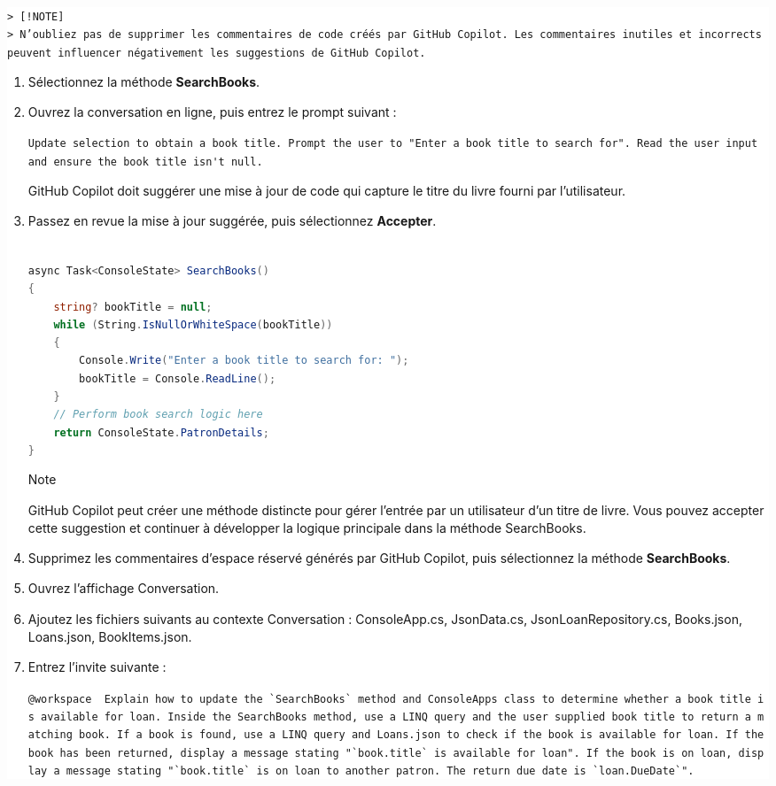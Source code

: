     > [!NOTE]
    > N’oubliez pas de supprimer les commentaires de code créés par GitHub Copilot. Les commentaires inutiles et incorrects peuvent influencer négativement les suggestions de GitHub Copilot.

1. Sélectionnez la méthode **SearchBooks**.

1. Ouvrez la conversation en ligne, puis entrez le prompt suivant :

    ```plaintext
    Update selection to obtain a book title. Prompt the user to "Enter a book title to search for". Read the user input and ensure the book title isn't null.
    ```

    GitHub Copilot doit suggérer une mise à jour de code qui capture le titre du livre fourni par l’utilisateur.

1. Passez en revue la mise à jour suggérée, puis sélectionnez **Accepter**.

    ```csharp

    async Task<ConsoleState> SearchBooks()
    {
        string? bookTitle = null;
        while (String.IsNullOrWhiteSpace(bookTitle))
        {
            Console.Write("Enter a book title to search for: ");
            bookTitle = Console.ReadLine();
        }
        // Perform book search logic here
        return ConsoleState.PatronDetails;
    }

    ```

    > [!NOTE]
    > GitHub Copilot peut créer une méthode distincte pour gérer l’entrée par un utilisateur d’un titre de livre. Vous pouvez accepter cette suggestion et continuer à développer la logique principale dans la méthode SearchBooks.

1. Supprimez les commentaires d’espace réservé générés par GitHub Copilot, puis sélectionnez la méthode **SearchBooks**.

1. Ouvrez l’affichage Conversation.

1. Ajoutez les fichiers suivants au contexte Conversation : ConsoleApp.cs, JsonData.cs, JsonLoanRepository.cs, Books.json, Loans.json, BookItems.json.

1. Entrez l’invite suivante :

    ```plaintext
    @workspace  Explain how to update the `SearchBooks` method and ConsoleApps class to determine whether a book title is available for loan. Inside the SearchBooks method, use a LINQ query and the user supplied book title to return a matching book. If a book is found, use a LINQ query and Loans.json to check if the book is available for loan. If the book has been returned, display a message stating "`book.title` is available for loan". If the book is on loan, display a message stating "`book.title` is on loan to another patron. The return due date is `loan.DueDate`".
    ```
